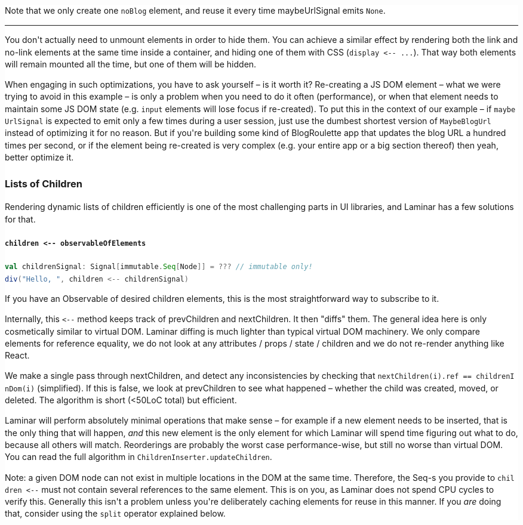 Note that we only create one `noBlog` element, and reuse it every time maybeUrlSignal emits `None`.

---

You don't actually need to unmount elements in order to hide them. You can achieve a similar effect by rendering both the link and no-link elements at the same time inside a container, and hiding one of them with CSS (`display <-- ...`). That way both elements will remain mounted all the time, but one of them will be hidden.

When engaging in such optimizations, you have to ask yourself – is it worth it? Re-creating a JS DOM element – what we were trying to avoid in this example – is only a problem when you need to do it often (performance), or when that element needs to maintain some JS DOM state (e.g. `input` elements will lose focus if re-created). To put this in the context of our example – if `maybeUrlSignal` is expected to emit only a few times during a user session, just use the dumbest shortest version of `MaybeBlogUrl` instead of optimizing it for no reason. But if you're building some kind of BlogRoulette app that updates the blog URL a hundred times per second, or if the element being re-created is very complex (e.g. your entire app or a big section thereof) then yeah, better optimize it.


### Lists of Children

Rendering dynamic lists of children efficiently is one of the most challenging parts in UI libraries, and Laminar has a few solutions for that.


#### `children <-- observableOfElements`

```scala
val childrenSignal: Signal[immutable.Seq[Node]] = ??? // immutable only!
div("Hello, ", children <-- childrenSignal)
```

If you have an Observable of desired children elements, this is the most straightforward way to subscribe to it.

Internally, this `<--` method keeps track of prevChildren and nextChildren. It then "diffs" them. The general idea here is only cosmetically similar to virtual DOM. Laminar diffing is much lighter than typical virtual DOM machinery. We only compare elements for reference equality, we do not look at any attributes / props / state / children and we do not re-render anything like React.

We make a single pass through nextChildren, and detect any inconsistencies by checking that `nextChildren(i).ref == childrenInDom(i)` (simplified). If this is false, we look at prevChildren to see what happened – whether the child was created, moved, or deleted. The algorithm is short (<50LoC total) but efficient.

Laminar will perform absolutely minimal operations that make sense – for example if a new element needs to be inserted, that is the only thing that will happen, _and_ this new element is the only element for which Laminar will spend time figuring out what to do, because all others will match. Reorderings are probably the worst case performance-wise, but still no worse than virtual DOM. You can read the full algorithm in `ChildrenInserter.updateChildren`.

Note: a given DOM node can not exist in multiple locations in the DOM at the same time. Therefore, the Seq-s you provide to `children <--` must not contain several references to the same element. This is on you, as Laminar does not spend CPU cycles to verify this. Generally this isn't a problem unless you're deliberately caching elements for reuse in this manner. If you _are_ doing that, consider using the `split` operator explained below.
